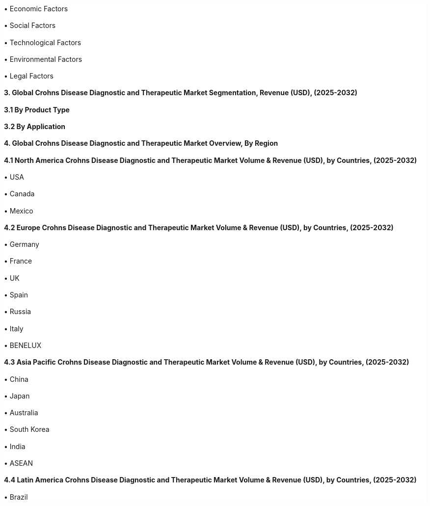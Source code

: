 • Economic Factors

• Social Factors

• Technological Factors

• Environmental Factors

• Legal Factors

<strong>3. Global Crohns Disease Diagnostic and Therapeutic Market Segmentation, Revenue (USD), (2025-2032)</strong>

<strong>3.1 By Product Type</strong>

<strong>3.2 By Application</strong>

<strong>4. Global Crohns Disease Diagnostic and Therapeutic Market Overview, By Region</strong>

<strong>4.1 North America Crohns Disease Diagnostic and Therapeutic Market Volume &amp; Revenue (USD), by Countries, (2025-2032)</strong>

• USA

• Canada

• Mexico

<strong>4.2 Europe Crohns Disease Diagnostic and Therapeutic Market Volume &amp; Revenue (USD), by Countries, (2025-2032)</strong>

• Germany

• France

• UK

• Spain

• Russia

• Italy

• BENELUX

<strong>4.3 Asia Pacific Crohns Disease Diagnostic and Therapeutic Market Volume &amp; Revenue (USD), by Countries, (2025-2032)</strong>

• China

• Japan

• Australia

• South Korea

• India

• ASEAN

<strong>4.4 Latin America Crohns Disease Diagnostic and Therapeutic Market Volume &amp; Revenue (USD), by Countries, (2025-2032)</strong>

• Brazil
